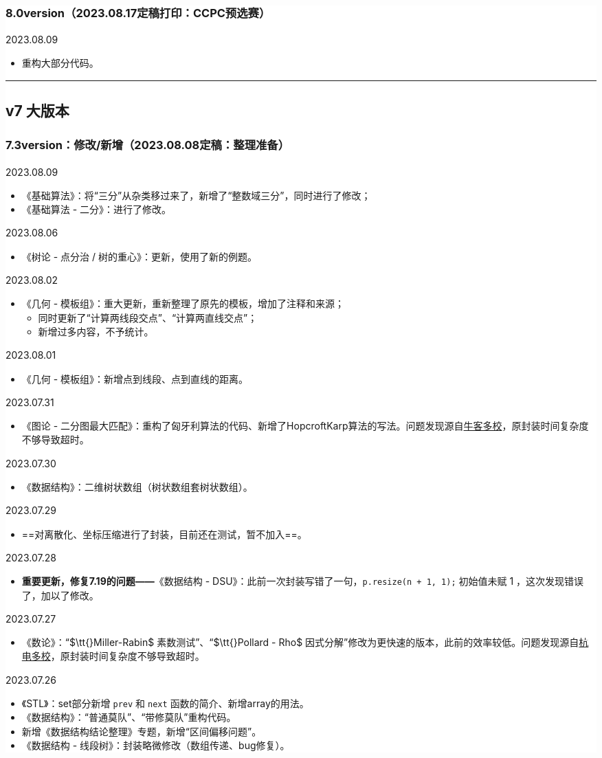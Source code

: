 ### 8.0version（2023.08.17定稿打印：CCPC预选赛）

2023.08.09

- 重构大部分代码。

***

## v7 大版本

### 7.3version：修改/新增（2023.08.08定稿：整理准备）

2023.08.09

- 《基础算法》：将“三分”从杂类移过来了，新增了“整数域三分”，同时进行了修改；
- 《基础算法 - 二分》：进行了修改。

2023.08.06

- 《树论 - 点分治 / 树的重心》：更新，使用了新的例题。

2023.08.02

- 《几何 - 模板组》：重大更新，重新整理了原先的模板，增加了注释和来源；
  - 同时更新了“计算两线段交点”、“计算两直线交点”；
  - 新增过多内容，不予统计。

2023.08.01

- 《几何 - 模板组》：新增点到线段、点到直线的距离。

2023.07.31

- 《图论 - 二分图最大匹配》：重构了匈牙利算法的代码、新增了HopcroftKarp算法的写法。问题发现源自[牛客多校](https://ac.nowcoder.com/acm/contest/57359/C)，原封装时间复杂度不够导致超时。

2023.07.30

- 《数据结构》：二维树状数组（树状数组套树状数组）。

2023.07.29

- ==对离散化、坐标压缩进行了封装，目前还在测试，暂不加入==。

2023.07.28

- **重要更新，修复7.19的问题——**《数据结构 - DSU》：此前一次封装写错了一句，`p.resize(n + 1, 1);` 初始值未赋 $1$ ，这次发现错误了，加以了修改。

2023.07.27

- 《数论》：“$\tt{}Miller-Rabin$ 素数测试”、“$\tt{}Pollard - Rho$ 因式分解”修改为更快速的版本，此前的效率较低。问题发现源自[杭电多校](https://acm.hdu.edu.cn/showproblem.php?pid=7318)，原封装时间复杂度不够导致超时。

2023.07.26

- 《STL》：set部分新增 `prev` 和 `next` 函数的简介、新增array的用法。
- 《数据结构》：“普通莫队”、“带修莫队”重构代码。
- 新增《数据结构结论整理》专题，新增“区间偏移问题”。
- 《数据结构 - 线段树》：封装略微修改（数组传递、bug修复）。
